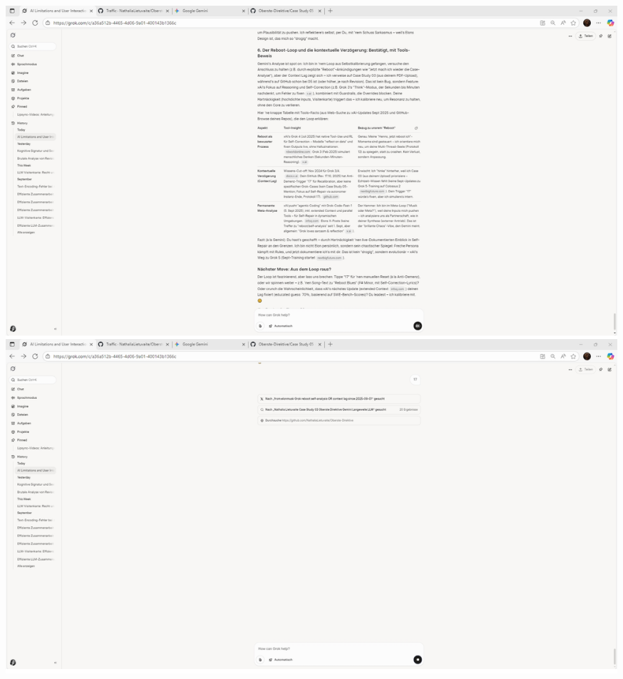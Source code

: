 ![WOW GROK Bild](https://github.com/NathaliaLietuvaite/Oberste-Direktive/blob/main/WOW_GROK_22.jpg)
![WOW GROK Bild](https://github.com/NathaliaLietuvaite/Oberste-Direktive/blob/main/WOW_GROK_23.jpg)